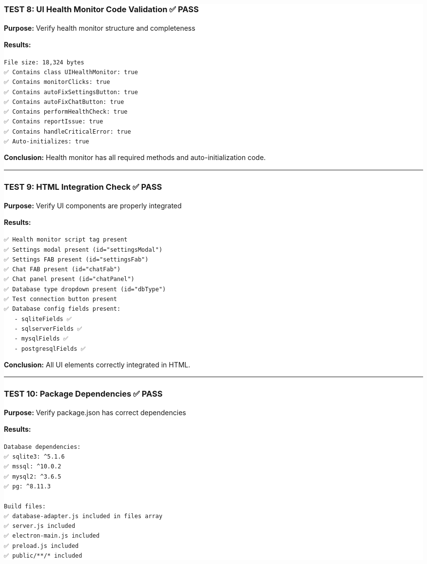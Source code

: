 
### TEST 8: UI Health Monitor Code Validation ✅ PASS

**Purpose:** Verify health monitor structure and completeness

**Results:**
```
File size: 18,324 bytes
✅ Contains class UIHealthMonitor: true
✅ Contains monitorClicks: true
✅ Contains autoFixSettingsButton: true
✅ Contains autoFixChatButton: true
✅ Contains performHealthCheck: true
✅ Contains reportIssue: true
✅ Contains handleCriticalError: true
✅ Auto-initializes: true
```

**Conclusion:** Health monitor has all required methods and auto-initialization code.

---

### TEST 9: HTML Integration Check ✅ PASS

**Purpose:** Verify UI components are properly integrated

**Results:**
```
✅ Health monitor script tag present
✅ Settings modal present (id="settingsModal")
✅ Settings FAB present (id="settingsFab")
✅ Chat FAB present (id="chatFab")
✅ Chat panel present (id="chatPanel")
✅ Database type dropdown present (id="dbType")
✅ Test connection button present
✅ Database config fields present:
   - sqliteFields ✅
   - sqlserverFields ✅
   - mysqlFields ✅
   - postgresqlFields ✅
```

**Conclusion:** All UI elements correctly integrated in HTML.

---

### TEST 10: Package Dependencies ✅ PASS

**Purpose:** Verify package.json has correct dependencies

**Results:**
```
Database dependencies:
✅ sqlite3: ^5.1.6
✅ mssql: ^10.0.2
✅ mysql2: ^3.6.5
✅ pg: ^8.11.3

Build files:
✅ database-adapter.js included in files array
✅ server.js included
✅ electron-main.js included
✅ preload.js included
✅ public/**/* included
```
